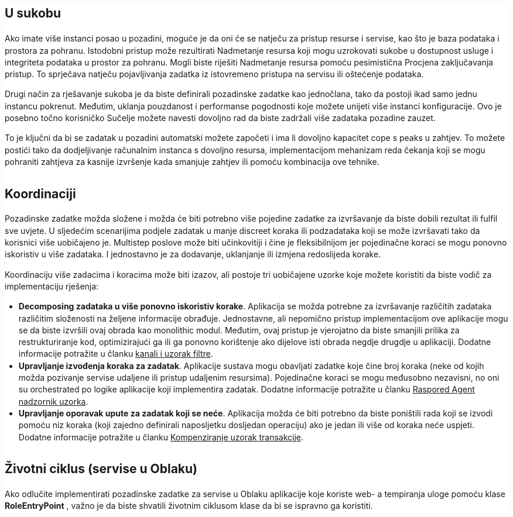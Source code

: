 ## <a name="conflicts"></a>U sukobu

Ako imate više instanci posao u pozadini, moguće je da oni će se natječu za pristup resurse i servise, kao što je baza podataka i prostora za pohranu. Istodobni pristup može rezultirati Nadmetanje resursa koji mogu uzrokovati sukobe u dostupnost usluge i integriteta podataka u prostor za pohranu. Mogli biste riješiti Nadmetanje resursa pomoću pesimistična Procjena zaključavanja pristup. To sprječava natječu pojavljivanja zadatka iz istovremeno pristupa na servisu ili oštećenje podataka.

Drugi način za rješavanje sukoba je da biste definirali pozadinske zadatke kao jednočlana, tako da postoji ikad samo jednu instancu pokrenut. Međutim, uklanja pouzdanost i performanse pogodnosti koje možete unijeti više instanci konfiguracije. Ovo je posebno točno korisničko Sučelje možete navesti dovoljno rad da biste zadržali više zadataka pozadine zauzet.

To je ključni da bi se zadatak u pozadini automatski možete započeti i ima li dovoljno kapacitet cope s peaks u zahtjev. To možete postići tako da dodjeljivanje računalnim instanca s dovoljno resursa, implementacijom mehanizam reda čekanja koji se mogu pohraniti zahtjeva za kasnije izvršenje kada smanjuje zahtjev ili pomoću kombinacija ove tehnike.

## <a name="coordination"></a>Koordinaciji

Pozadinske zadatke možda složene i možda će biti potrebno više pojedine zadatke za izvršavanje da biste dobili rezultat ili fulfil sve uvjete. U sljedećim scenarijima podjele zadatak u manje discreet koraka ili podzadataka koji se može izvršavati tako da korisnici više uobičajeno je. Multistep poslove može biti učinkovitiji i čine je fleksibilnijom jer pojedinačne koraci se mogu ponovno iskoristiv u više zadataka. I jednostavno je za dodavanje, uklanjanje ili izmjena redoslijeda korake.

Koordinaciju više zadacima i koracima može biti izazov, ali postoje tri uobičajene uzorke koje možete koristiti da biste vodič za implementaciju rješenja:

- **Decomposing zadataka u više ponovno iskoristiv korake**. Aplikacija se možda potrebne za izvršavanje različitih zadataka različitim složenosti na željene informacije obrađuje. Jednostavne, ali nepomično pristup implementacijom ove aplikacije mogu se da biste izvršili ovaj obrada kao monolithic modul. Međutim, ovaj pristup je vjerojatno da biste smanjili prilika za restrukturiranje kod, optimizirajući ga ili ga ponovno korištenje ako dijelove isti obrada negdje drugdje u aplikaciji. Dodatne informacije potražite u članku [kanali i uzorak filtre](http://msdn.microsoft.com/library/dn568100.aspx).
- **Upravljanje izvođenja koraka za zadatak**. Aplikacije sustava mogu obavljati zadatke koje čine broj koraka (neke od kojih možda pozivanje servise udaljene ili pristup udaljenim resursima). Pojedinačne koraci se mogu međusobno nezavisni, no oni su orchestrated po logike aplikacije koji implementira zadatak. Dodatne informacije potražite u članku [Raspored Agent nadzornik uzorka](http://msdn.microsoft.com/library/dn589780.aspx).
- **Upravljanje oporavak upute za zadatak koji se neće**. Aplikacija možda će biti potrebno da biste poništili rada koji se izvodi pomoću niz koraka (koji zajedno definirali naposljetku dosljedan operaciju) ako je jedan ili više od koraka neće uspjeti. Dodatne informacije potražite u članku [Kompenziranje uzorak transakcije](http://msdn.microsoft.com/library/dn589804.aspx).

## <a name="lifecycle-cloud-services"></a>Životni ciklus (servise u Oblaku)

 Ako odlučite implementirati pozadinske zadatke za servise u Oblaku aplikacije koje koriste web- a tempiranja uloge pomoću klase **RoleEntryPoint** , važno je da biste shvatili životnim ciklusom klase da bi se ispravno ga koristiti.
